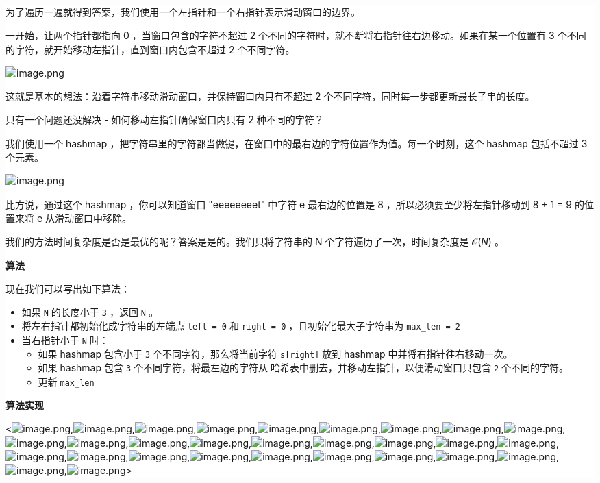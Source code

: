 为了遍历一遍就得到答案，我们使用一个左指针和一个右指针表示滑动窗口的边界。

一开始，让两个指针都指向 0 ，当窗口包含的字符不超过 2 个不同的字符时，就不断将右指针往右边移动。如果在某一个位置有 3 个不同的字符，就开始移动左指针，直到窗口内包含不超过 2 个不同字符。

![image.png](https://pic.leetcode-cn.com/ec1b0faba8ddd06620284cd224892efecf46f48a6bdf24ff0bb1ab44e64bc701-image.png)

这就是基本的想法：沿着字符串移动滑动窗口，并保持窗口内只有不超过 2 个不同字符，同时每一步都更新最长子串的长度。

只有一个问题还没解决 - 如何移动左指针确保窗口内只有 2 种不同的字符？

我们使用一个 hashmap ，把字符串里的字符都当做键，在窗口中的最右边的字符位置作为值。每一个时刻，这个 hashmap 包括不超过 3 个元素。

![image.png](https://pic.leetcode-cn.com/b5c5c5da311f52bbfd0cba6d16260b4df4a290177b2ed95d2e5e9315e81ef87a-image.png)

比方说，通过这个 hashmap ，你可以知道窗口 "eeeeeeeet" 中字符 e 最右边的位置是 8 ，所以必须要至少将左指针移动到 8 + 1 = 9 的位置来将 e 从滑动窗口中移除。

我们的方法时间复杂度是否是最优的呢？答案是是的。我们只将字符串的 N 个字符遍历了一次，时间复杂度是 $\mathcal{O}(N)$ 。

**算法**

现在我们可以写出如下算法：

- 如果 `N` 的长度小于 `3` ，返回 `N` 。
- 将左右指针都初始化成字符串的左端点 `left = 0` 和 `right = 0` ，且初始化最大子字符串为 `max_len = 2`
- 当右指针小于 `N` 时：
    * 如果 hashmap 包含小于 `3` 个不同字符，那么将当前字符 `s[right]` 放到 hashmap 中并将右指针往右移动一次。
    * 如果 hashmap 包含 `3` 个不同字符，将最左边的字符从 哈希表中删去，并移动左指针，以便滑动窗口只包含 `2` 个不同的字符。
    * 更新 `max_len`

**算法实现**

<![image.png](https://pic.leetcode-cn.com/5932a02478486b3e31efa95ef7f1ab136664676fa720736a731ce96ee404c674-image.png),![image.png](https://pic.leetcode-cn.com/d337045e95bc83a9fd0fa03312f24fe277dbad302a934b5d6c448db6766472b9-image.png),![image.png](https://pic.leetcode-cn.com/fc74c6e36cbc6cdf0e6e19a83a89a62bd0698ffe13aa086b86eb7cf80d420ab0-image.png),![image.png](https://pic.leetcode-cn.com/6eca4e2e99af06fae16ade62261f02975d056ccb1814680ab1c3a94f00d45411-image.png),![image.png](https://pic.leetcode-cn.com/337ade89b1b43ccbcec634c4b535f22e48a1da5d36341e65a68388885ad5c0b7-image.png),![image.png](https://pic.leetcode-cn.com/96f6c8d52d3cfa9f72a250e94007d6401a8d4b0f142c51aa78560fdcd9717235-image.png),![image.png](https://pic.leetcode-cn.com/a2b5f2aaa423c26fdaf46976e93188c3d3fa956f9fe422a8c405eb5ee787d0b1-image.png),![image.png](https://pic.leetcode-cn.com/40c59431c37b6b609c9da4f184fa463bb48b086c24373a78f53cef6d4a31638b-image.png),![image.png](https://pic.leetcode-cn.com/27e9d45c27651bb2db18dac1e56a3c999f39b1fb53e94262a3e659b716447004-image.png), ![image.png](https://pic.leetcode-cn.com/4e30e64cf425d07154d6cd641bda2c340722f279af3fad70f48258a7038ed425-image.png),![image.png](https://pic.leetcode-cn.com/abca636bdb830ebae7df231b741fe702d0b5795df549a1daa58f2a50edb4d3f3-image.png),![image.png](https://pic.leetcode-cn.com/8bc1d340442551a5eaa7a1ca85b1091e437018ea1155766f46173d049eec3266-image.png),![image.png](https://pic.leetcode-cn.com/fa7d1cae379d3fc2ee0ee866c5cfa92c69f485bf1939bc8a57643fca0403ece4-image.png),![image.png](https://pic.leetcode-cn.com/d9f589b213e9296556cbe7c921fb57ed19703d805f6202d9d0c9f2c4b85cd96e-image.png),![image.png](https://pic.leetcode-cn.com/508190a7869408b5c60c5c7c73e2393942175d806f3c83cb5695abb2265ba7cc-image.png),![image.png](https://pic.leetcode-cn.com/0538f5bac747e127e4b098c0152d084918e5c5f522ae810bfcbc0979244b7dc0-image.png),![image.png](https://pic.leetcode-cn.com/7a0a59b527f9ea000e514a5f60bc9361d9a50b11e2b5e21996cccbb0150ae66a-image.png),![image.png](https://pic.leetcode-cn.com/6474091ca19683c3b905859b17607a07e306b1afba2de2ba3bccd1ba4e380f8c-image.png),![image.png](https://pic.leetcode-cn.com/7540755d0f53f83e679f1b87ed999824ad5dbd30ffbb1f6a1b5b16bbf9dca2bb-image.png),![image.png](https://pic.leetcode-cn.com/8b4c60bce6faae3b9392b570d8a80382cd49cb181b936edf45b6e22775d92662-image.png),![image.png](https://pic.leetcode-cn.com/5ae2dbd1168e5b926e8e7e9e5d0b6613a01d35a0f18b9cfb6657fcc431e8e35a-image.png),![image.png](https://pic.leetcode-cn.com/cb379142214b9f866e4402056e6ca5bd98f0d76f433e46639ad1c113617be83e-image.png),![image.png](https://pic.leetcode-cn.com/6d7518e60fc03804f36a6ae7556a693d316074dbcff8b10d4901a18adb1ef128-image.png),![image.png](https://pic.leetcode-cn.com/87575edb23ebb9e0f4d21d07f94b8326ecb63da973416b6f035c800ab1f19e0a-image.png),![image.png](https://pic.leetcode-cn.com/33996b01e9701f8dd474164f0463da4d33a5d4f40665b68d778d1bd990b8651f-image.png),![image.png](https://pic.leetcode-cn.com/77fdeb8ab807437acd3264836fe4430d8e7ac0c57bc62d65c156bc66d266c9e9-image.png),![image.png](https://pic.leetcode-cn.com/0930ee9b8e0e24dc4a0f8c8fc44f129065375bc125019597ccacb47bc8810a3e-image.png),![image.png](https://pic.leetcode-cn.com/d18b3bca5be67d77c694fe5821674b7aeed9129ec91477507b8746dafee6541d-image.png),![image.png](https://pic.leetcode-cn.com/1985cd25e02d15c412267d159295f736d04a9514597177ddce2b24cc3ad175da-image.png)>
